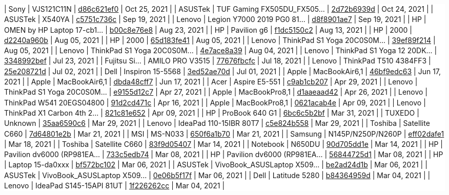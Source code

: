 | Sony          | VJS121C11N                  | [d86c621ef0](https://bsd-hardware.info/?probe=d86c621ef0) | Oct 25, 2021 |
| ASUSTek       | TUF Gaming FX505DU_FX505... | [2d72b6939d](https://bsd-hardware.info/?probe=2d72b6939d) | Oct 24, 2021 |
| ASUSTek       | X540YA                      | [c5751c736c](https://bsd-hardware.info/?probe=c5751c736c) | Sep 19, 2021 |
| Lenovo        | Legion Y7000 2019 PG0 81... | [d8f8901ae7](https://bsd-hardware.info/?probe=d8f8901ae7) | Sep 19, 2021 |
| HP            | OMEN by HP Laptop 17-cb1... | [b00c8e76e8](https://bsd-hardware.info/?probe=b00c8e76e8) | Aug 23, 2021 |
| HP            | Pavilion g6                 | [f1dc5150c2](https://bsd-hardware.info/?probe=f1dc5150c2) | Aug 13, 2021 |
| HP            | 2000                        | [d2240a960b](https://bsd-hardware.info/?probe=d2240a960b) | Aug 05, 2021 |
| HP            | 2000                        | [65d183fe41](https://bsd-hardware.info/?probe=65d183fe41) | Aug 05, 2021 |
| Lenovo        | ThinkPad S1 Yoga 20C0S0M... | [39ef89f214](https://bsd-hardware.info/?probe=39ef89f214) | Aug 05, 2021 |
| Lenovo        | ThinkPad S1 Yoga 20C0S0M... | [4e7ace8a39](https://bsd-hardware.info/?probe=4e7ace8a39) | Aug 04, 2021 |
| Lenovo        | ThinkPad S1 Yoga 12 20DK... | [3348992bef](https://bsd-hardware.info/?probe=3348992bef) | Jul 23, 2021 |
| Fujitsu Si... | AMILO PRO V3515             | [77676fbcfc](https://bsd-hardware.info/?probe=77676fbcfc) | Jul 18, 2021 |
| Lenovo        | ThinkPad T510 4384FF3       | [25e208721d](https://bsd-hardware.info/?probe=25e208721d) | Jul 02, 2021 |
| Dell          | Inspiron 15-5568            | [3ed52ae70d](https://bsd-hardware.info/?probe=3ed52ae70d) | Jul 01, 2021 |
| Apple         | MacBookAir6,1               | [46bf9edc63](https://bsd-hardware.info/?probe=46bf9edc63) | Jun 17, 2021 |
| Apple         | MacBookAir6,1               | [dbda48cff7](https://bsd-hardware.info/?probe=dbda48cff7) | Jun 17, 2021 |
| Acer          | Aspire E5-551               | [c9ab1cb207](https://bsd-hardware.info/?probe=c9ab1cb207) | Apr 29, 2021 |
| Lenovo        | ThinkPad S1 Yoga 20C0S0M... | [e9155d12c7](https://bsd-hardware.info/?probe=e9155d12c7) | Apr 27, 2021 |
| Apple         | MacBookPro8,1               | [d1aaeaad42](https://bsd-hardware.info/?probe=d1aaeaad42) | Apr 26, 2021 |
| Lenovo        | ThinkPad W541 20EGS04800    | [91d2cd471c](https://bsd-hardware.info/?probe=91d2cd471c) | Apr 16, 2021 |
| Apple         | MacBookPro8,1               | [0621acab4e](https://bsd-hardware.info/?probe=0621acab4e) | Apr 09, 2021 |
| Lenovo        | ThinkPad X1 Carbon 4th 2... | [821c81e652](https://bsd-hardware.info/?probe=821c81e652) | Apr 09, 2021 |
| HP            | ProBook 640 G1              | [6bc6c5b2bf](https://bsd-hardware.info/?probe=6bc6c5b2bf) | Mar 31, 2021 |
| TUXEDO        | Unknown                     | [35aa6590c6](https://bsd-hardware.info/?probe=35aa6590c6) | Mar 29, 2021 |
| Lenovo        | IdeaPad 110-15IBR 80T7      | [c5e824b558](https://bsd-hardware.info/?probe=c5e824b558) | Mar 29, 2021 |
| Toshiba       | Satellite C660              | [7d64801e2b](https://bsd-hardware.info/?probe=7d64801e2b) | Mar 21, 2021 |
| MSI           | MS-N033                     | [650f6a1b70](https://bsd-hardware.info/?probe=650f6a1b70) | Mar 21, 2021 |
| Samsung       | N145P/N250P/N260P           | [eff02dafe1](https://bsd-hardware.info/?probe=eff02dafe1) | Mar 18, 2021 |
| Toshiba       | Satellite C660              | [83f9d05407](https://bsd-hardware.info/?probe=83f9d05407) | Mar 14, 2021 |
| Notebook      | N650DU                      | [90d705dd1e](https://bsd-hardware.info/?probe=90d705dd1e) | Mar 14, 2021 |
| HP            | Pavilion dv6000 (RP981EA... | [733c5edb74](https://bsd-hardware.info/?probe=733c5edb74) | Mar 08, 2021 |
| HP            | Pavilion dv6000 (RP981EA... | [56844725d1](https://bsd-hardware.info/?probe=56844725d1) | Mar 08, 2021 |
| HP            | Laptop 15-da0xxx            | [bf572bc102](https://bsd-hardware.info/?probe=bf572bc102) | Mar 06, 2021 |
| ASUSTek       | VivoBook_ASUSLaptop X509... | [be2ad24d1b](https://bsd-hardware.info/?probe=be2ad24d1b) | Mar 06, 2021 |
| ASUSTek       | VivoBook_ASUSLaptop X509... | [0e06b5f17f](https://bsd-hardware.info/?probe=0e06b5f17f) | Mar 06, 2021 |
| Dell          | Latitude 5280               | [b84364959d](https://bsd-hardware.info/?probe=b84364959d) | Mar 04, 2021 |
| Lenovo        | IdeaPad S145-15API 81UT     | [1f226262cc](https://bsd-hardware.info/?probe=1f226262cc) | Mar 04, 2021 |